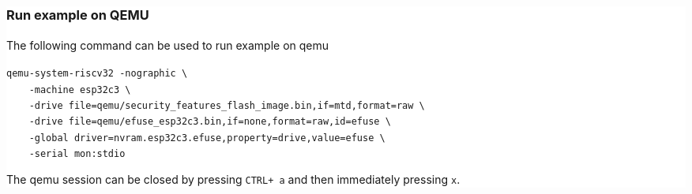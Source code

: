 ### Run example on QEMU

The following command can be used to run example on qemu

```
qemu-system-riscv32 -nographic \
    -machine esp32c3 \
    -drive file=qemu/security_features_flash_image.bin,if=mtd,format=raw \
    -drive file=qemu/efuse_esp32c3.bin,if=none,format=raw,id=efuse \
    -global driver=nvram.esp32c3.efuse,property=drive,value=efuse \
    -serial mon:stdio
```

The qemu session can be closed by pressing `CTRL+ a` and then immediately pressing `x`.
